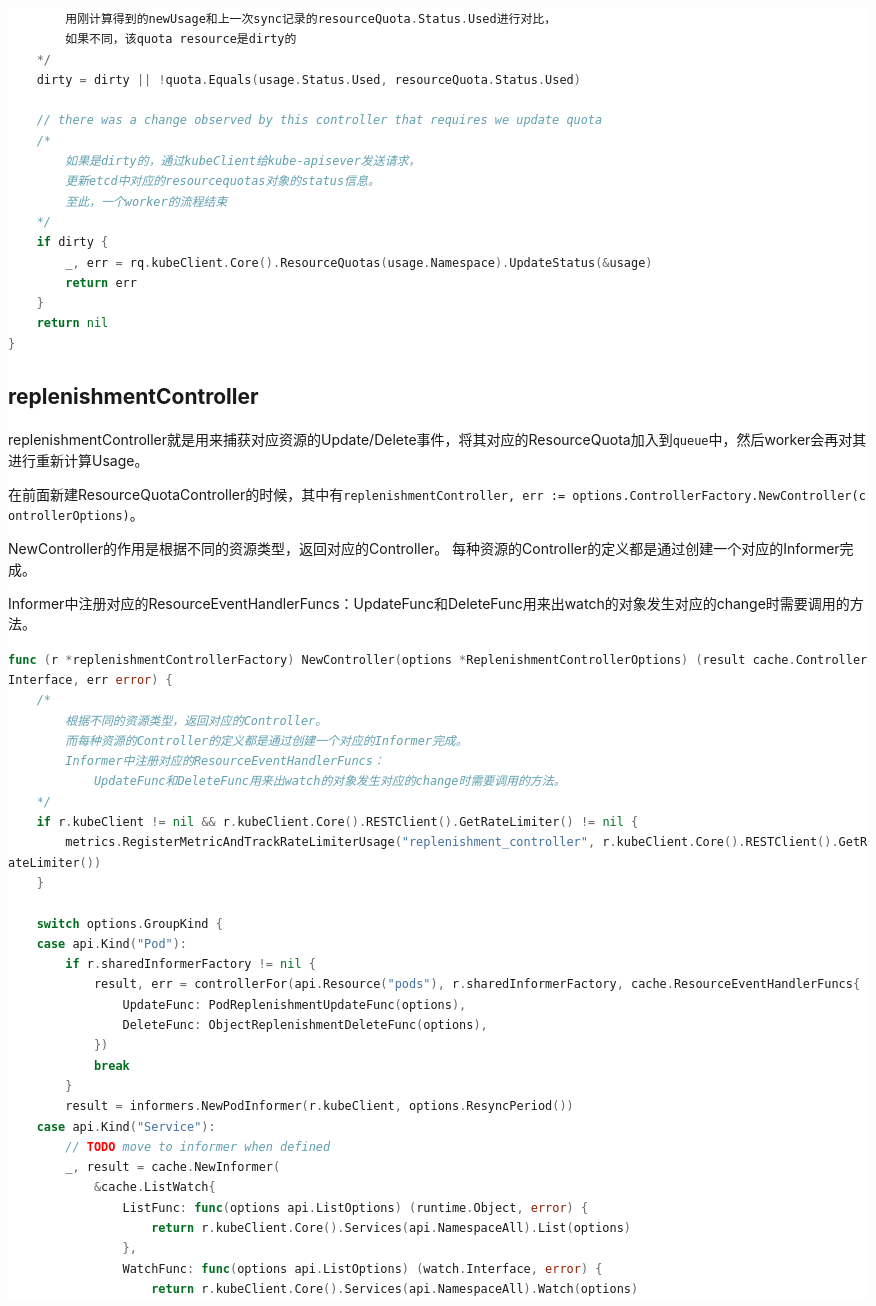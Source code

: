 ```go
		用刚计算得到的newUsage和上一次sync记录的resourceQuota.Status.Used进行对比，
		如果不同，该quota resource是dirty的
	*/
	dirty = dirty || !quota.Equals(usage.Status.Used, resourceQuota.Status.Used)

	// there was a change observed by this controller that requires we update quota
	/*
		如果是dirty的，通过kubeClient给kube-apisever发送请求，
		更新etcd中对应的resourcequotas对象的status信息。
		至此，一个worker的流程结束
	*/
	if dirty {
		_, err = rq.kubeClient.Core().ResourceQuotas(usage.Namespace).UpdateStatus(&usage)
		return err
	}
	return nil
}
```

## replenishmentController
replenishmentController就是用来捕获对应资源的Update/Delete事件，将其对应的ResourceQuota加入到`queue`中，然后worker会再对其进行重新计算Usage。

在前面新建ResourceQuotaController的时候，其中有`replenishmentController, err := options.ControllerFactory.NewController(controllerOptions)`。

NewController的作用是根据不同的资源类型，返回对应的Controller。 每种资源的Controller的定义都是通过创建一个对应的Informer完成。 

Informer中注册对应的ResourceEventHandlerFuncs：UpdateFunc和DeleteFunc用来出watch的对象发生对应的change时需要调用的方法。

```go
func (r *replenishmentControllerFactory) NewController(options *ReplenishmentControllerOptions) (result cache.ControllerInterface, err error) {
	/*
		根据不同的资源类型，返回对应的Controller。
		而每种资源的Controller的定义都是通过创建一个对应的Informer完成。
		Informer中注册对应的ResourceEventHandlerFuncs：
			UpdateFunc和DeleteFunc用来出watch的对象发生对应的change时需要调用的方法。
	*/
	if r.kubeClient != nil && r.kubeClient.Core().RESTClient().GetRateLimiter() != nil {
		metrics.RegisterMetricAndTrackRateLimiterUsage("replenishment_controller", r.kubeClient.Core().RESTClient().GetRateLimiter())
	}

	switch options.GroupKind {
	case api.Kind("Pod"):
		if r.sharedInformerFactory != nil {
			result, err = controllerFor(api.Resource("pods"), r.sharedInformerFactory, cache.ResourceEventHandlerFuncs{
				UpdateFunc: PodReplenishmentUpdateFunc(options),
				DeleteFunc: ObjectReplenishmentDeleteFunc(options),
			})
			break
		}
		result = informers.NewPodInformer(r.kubeClient, options.ResyncPeriod())
	case api.Kind("Service"):
		// TODO move to informer when defined
		_, result = cache.NewInformer(
			&cache.ListWatch{
				ListFunc: func(options api.ListOptions) (runtime.Object, error) {
					return r.kubeClient.Core().Services(api.NamespaceAll).List(options)
				},
				WatchFunc: func(options api.ListOptions) (watch.Interface, error) {
					return r.kubeClient.Core().Services(api.NamespaceAll).Watch(options)
```
